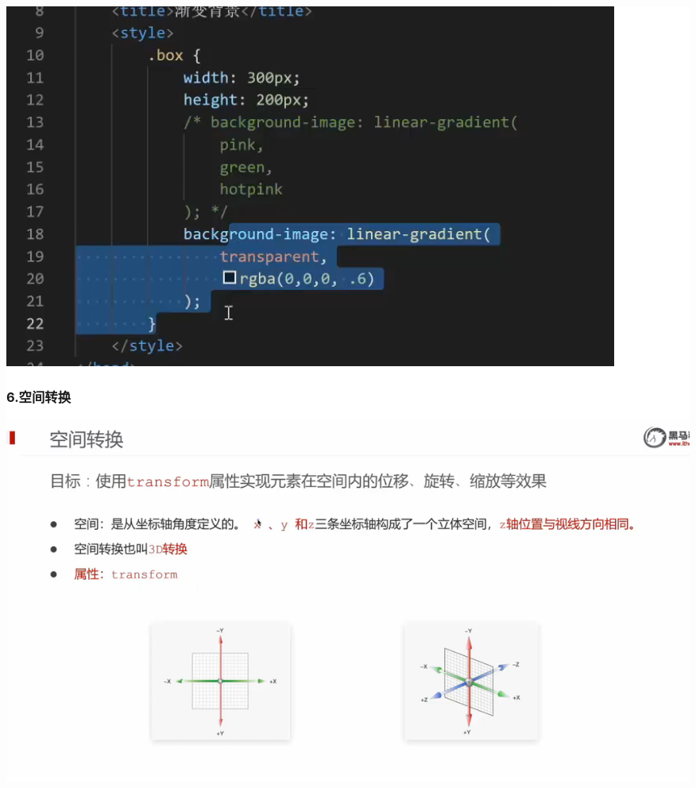 ![image-20220430215048142](./images\image-20220430215048142.png)

### 6.空间转换

![image-20220501124554584](./images\image-20220501124554584.png)
